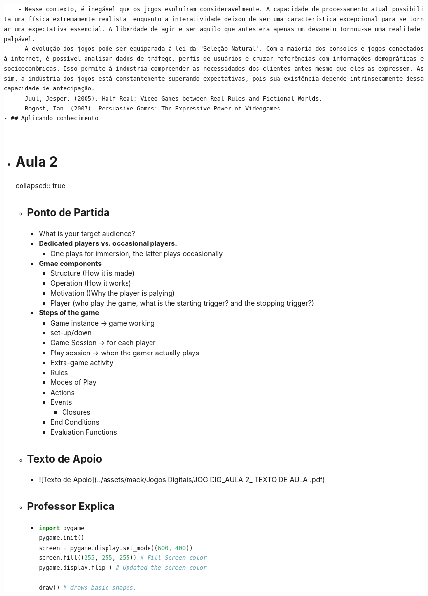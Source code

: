 		- Nesse contexto, é inegável que os jogos evoluíram consideravelmente. A capacidade de processamento atual possibilita uma física extremamente realista, enquanto a interatividade deixou de ser uma característica excepcional para se tornar uma expectativa essencial. A liberdade de agir e ser aquilo que antes era apenas um devaneio tornou-se uma realidade palpável.
		- A evolução dos jogos pode ser equiparada à lei da "Seleção Natural". Com a maioria dos consoles e jogos conectados à internet, é possível analisar dados de tráfego, perfis de usuários e cruzar referências com informações demográficas e socioeconômicas. Isso permite à indústria compreender as necessidades dos clientes antes mesmo que eles as expressem. Assim, a indústria dos jogos está constantemente superando expectativas, pois sua existência depende intrinsecamente dessa capacidade de antecipação.
		- Juul, Jesper. (2005). Half-Real: Video Games between Real Rules and Fictional Worlds.
		- Bogost, Ian. (2007). Persuasive Games: The Expressive Power of Videogames.
	- ## Aplicando conhecimento
		-
- # Aula 2
  collapsed:: true
	- ## Ponto de Partida
		- What is your target audience?
		- **Dedicated players vs. occasional players.**
			- One plays for immersion, the latter plays occasionally
		- **Gmae components**
			- Structure (How it is made)
			- Operation (How it works)
			- Motivation ()Why the player is palying)
			- Player (who play the game, what is the starting trigger? and the stopping trigger?)
		- **Steps of the game**
			- Game instance -> game working
			- set-up/down
			- Game Session -> for each player
			- Play session -> when the gamer actually plays
			- Extra-game activity
			- Rules
			- Modes of Play
			- Actions
			- Events
				- Closures
			- End Conditions
			- Evaluation Functions
	- ## Texto de Apoio
		- ![Texto de Apoio](../assets/mack/Jogos Digitais/JOG DIG_AULA 2_ TEXTO DE AULA .pdf)
	- ## Professor Explica
		- ```python 
		  import pygame
		  pygame.init()
		  screen = pygame.display.set_mode((600, 400)) 
		  screen.fill((255, 255, 255)) # Fill Screen color
		  pygame.display.flip() # Updated the screen color
		  
		  draw() # draws basic shapes.
		  ```